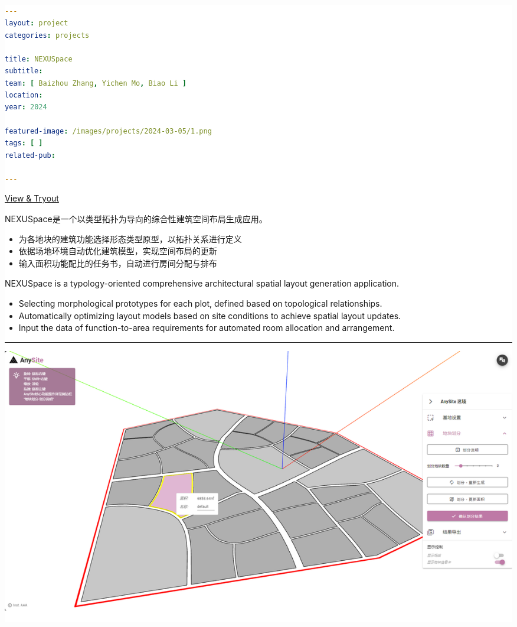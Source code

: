 ```yaml
---
layout: project
categories: projects

title: NEXUSpace
subtitle:
team: [ Baizhou Zhang, Yichen Mo, Biao Li ]
location:
year: 2024

featured-image: /images/projects/2024-03-05/1.png
tags: [ ]
related-pub:

---
```


<a href="https://web.archialgo.com/nexuspace/" target="_blank">
View & Tryout
</a>

NEXUSpace是一个以类型拓扑为导向的综合性建筑空间布局生成应用。

* 为各地块的建筑功能选择形态类型原型，以拓扑关系进行定义
* 依据场地环境自动优化建筑模型，实现空间布局的更新
* 输入面积功能配比的任务书，自动进行房间分配与排布

NEXUSpace is a typology-oriented comprehensive architectural spatial layout generation application.

* Selecting morphological prototypes for each plot, defined based on topological relationships.
* Automatically optimizing layout models based on site conditions to achieve spatial layout updates.
* Input the data of function-to-area requirements for automated room allocation and arrangement.

---

<div>
    <img src="/images/projects/2024-03-05/1.png" style="padding-bottom: 15px; width: 100%" alt="">
</div>


